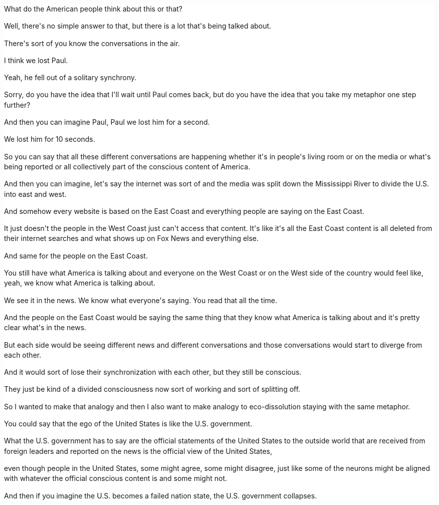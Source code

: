 What do the American people think about this or that?

Well, there's no simple answer to that, but there is a lot that's being talked about.

There's sort of you know the conversations in the air.

I think we lost Paul.

Yeah, he fell out of a solitary synchrony.

Sorry, do you have the idea that I'll wait until Paul comes back, but do you have the idea that you take my metaphor one step further?

And then you can imagine Paul, Paul we lost him for a second.

We lost him for 10 seconds.

So you can say that all these different conversations are happening whether it's in people's living room or on the media or what's being reported or all collectively part of the conscious content of America.

And then you can imagine, let's say the internet was sort of and the media was split down the Mississippi River to divide the U.S. into east and west.

And somehow every website is based on the East Coast and everything people are saying on the East Coast.

It just doesn't the people in the West Coast just can't access that content. It's like it's all the East Coast content is all deleted from their internet searches and what shows up on Fox News and everything else.

And same for the people on the East Coast.

You still have what America is talking about and everyone on the West Coast or on the West side of the country would feel like, yeah, we know what America is talking about.

We see it in the news. We know what everyone's saying. You read that all the time.

And the people on the East Coast would be saying the same thing that they know what America is talking about and it's pretty clear what's in the news.

But each side would be seeing different news and different conversations and those conversations would start to diverge from each other.

And it would sort of lose their synchronization with each other, but they still be conscious.

They just be kind of a divided consciousness now sort of working and sort of splitting off.

So I wanted to make that analogy and then I also want to make analogy to eco-dissolution staying with the same metaphor.

You could say that the ego of the United States is like the U.S. government.

What the U.S. government has to say are the official statements of the United States to the outside world that are received from foreign leaders and reported on the news is the official view of the United States,

even though people in the United States, some might agree, some might disagree, just like some of the neurons might be aligned with whatever the official conscious content is and some might not.

And then if you imagine the U.S. becomes a failed nation state, the U.S. government collapses.

